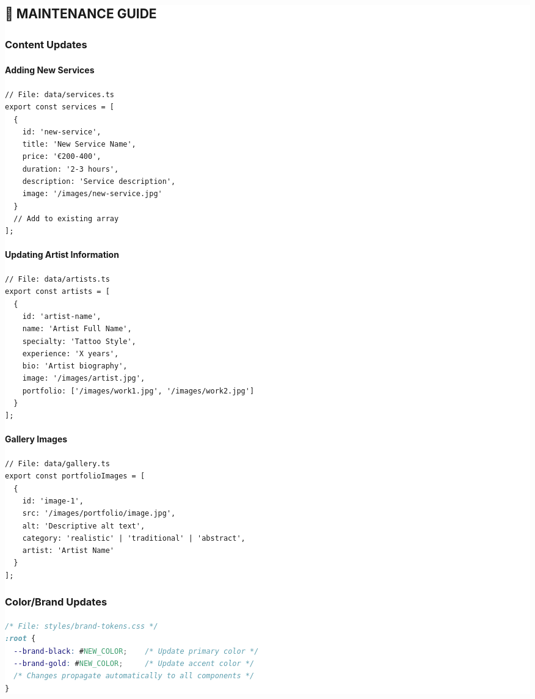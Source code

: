
## 🔧 MAINTENANCE GUIDE

### **Content Updates**

#### **Adding New Services**
```tsx
// File: data/services.ts
export const services = [
  {
    id: 'new-service',
    title: 'New Service Name',
    price: '€200-400',
    duration: '2-3 hours',
    description: 'Service description',
    image: '/images/new-service.jpg'
  }
  // Add to existing array
];
```

#### **Updating Artist Information**
```tsx
// File: data/artists.ts
export const artists = [
  {
    id: 'artist-name',
    name: 'Artist Full Name',
    specialty: 'Tattoo Style',
    experience: 'X years',
    bio: 'Artist biography',
    image: '/images/artist.jpg',
    portfolio: ['/images/work1.jpg', '/images/work2.jpg']
  }
];
```

#### **Gallery Images**
```tsx
// File: data/gallery.ts
export const portfolioImages = [
  {
    id: 'image-1',
    src: '/images/portfolio/image.jpg',
    alt: 'Descriptive alt text',
    category: 'realistic' | 'traditional' | 'abstract',
    artist: 'Artist Name'
  }
];
```

### **Color/Brand Updates**
```css
/* File: styles/brand-tokens.css */
:root {
  --brand-black: #NEW_COLOR;    /* Update primary color */
  --brand-gold: #NEW_COLOR;     /* Update accent color */
  /* Changes propagate automatically to all components */
}
```
